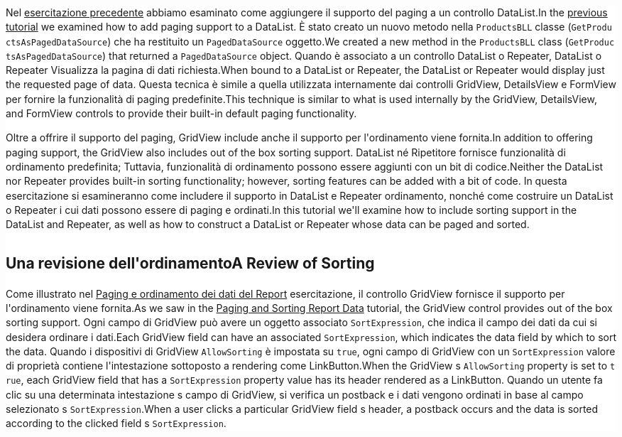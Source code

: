 <span data-ttu-id="92c19-108">Nel [esercitazione precedente](paging-report-data-in-a-datalist-or-repeater-control-cs.md) abbiamo esaminato come aggiungere il supporto del paging a un controllo DataList.</span><span class="sxs-lookup"><span data-stu-id="92c19-108">In the [previous tutorial](paging-report-data-in-a-datalist-or-repeater-control-cs.md) we examined how to add paging support to a DataList.</span></span> <span data-ttu-id="92c19-109">È stato creato un nuovo metodo nella `ProductsBLL` classe (`GetProductsAsPagedDataSource`) che ha restituito un `PagedDataSource` oggetto.</span><span class="sxs-lookup"><span data-stu-id="92c19-109">We created a new method in the `ProductsBLL` class (`GetProductsAsPagedDataSource`) that returned a `PagedDataSource` object.</span></span> <span data-ttu-id="92c19-110">Quando è associato a un controllo DataList o Repeater, DataList o Repeater Visualizza la pagina di dati richiesta.</span><span class="sxs-lookup"><span data-stu-id="92c19-110">When bound to a DataList or Repeater, the DataList or Repeater would display just the requested page of data.</span></span> <span data-ttu-id="92c19-111">Questa tecnica è simile a quella utilizzata internamente dai controlli GridView, DetailsView e FormView per fornire la funzionalità di paging predefinite.</span><span class="sxs-lookup"><span data-stu-id="92c19-111">This technique is similar to what is used internally by the GridView, DetailsView, and FormView controls to provide their built-in default paging functionality.</span></span>

<span data-ttu-id="92c19-112">Oltre a offrire il supporto del paging, GridView include anche il supporto per l'ordinamento viene fornita.</span><span class="sxs-lookup"><span data-stu-id="92c19-112">In addition to offering paging support, the GridView also includes out of the box sorting support.</span></span> <span data-ttu-id="92c19-113">DataList né Ripetitore fornisce funzionalità di ordinamento predefinita; Tuttavia, funzionalità di ordinamento possono essere aggiunti con un bit di codice.</span><span class="sxs-lookup"><span data-stu-id="92c19-113">Neither the DataList nor Repeater provides built-in sorting functionality; however, sorting features can be added with a bit of code.</span></span> <span data-ttu-id="92c19-114">In questa esercitazione si esamineranno come includere il supporto in DataList e Repeater ordinamento, nonché come costruire un DataList o Repeater i cui dati possono essere di paging e ordinati.</span><span class="sxs-lookup"><span data-stu-id="92c19-114">In this tutorial we'll examine how to include sorting support in the DataList and Repeater, as well as how to construct a DataList or Repeater whose data can be paged and sorted.</span></span>

## <a name="a-review-of-sorting"></a><span data-ttu-id="92c19-115">Una revisione dell'ordinamento</span><span class="sxs-lookup"><span data-stu-id="92c19-115">A Review of Sorting</span></span>

<span data-ttu-id="92c19-116">Come illustrato nel [Paging e ordinamento dei dati del Report](../paging-and-sorting/paging-and-sorting-report-data-cs.md) esercitazione, il controllo GridView fornisce il supporto per l'ordinamento viene fornita.</span><span class="sxs-lookup"><span data-stu-id="92c19-116">As we saw in the [Paging and Sorting Report Data](../paging-and-sorting/paging-and-sorting-report-data-cs.md) tutorial, the GridView control provides out of the box sorting support.</span></span> <span data-ttu-id="92c19-117">Ogni campo di GridView può avere un oggetto associato `SortExpression`, che indica il campo dei dati da cui si desidera ordinare i dati.</span><span class="sxs-lookup"><span data-stu-id="92c19-117">Each GridView field can have an associated `SortExpression`, which indicates the data field by which to sort the data.</span></span> <span data-ttu-id="92c19-118">Quando i dispositivi di GridView `AllowSorting` è impostata su `true`, ogni campo di GridView con un `SortExpression` valore di proprietà contiene l'intestazione sottoposto a rendering come LinkButton.</span><span class="sxs-lookup"><span data-stu-id="92c19-118">When the GridView s `AllowSorting` property is set to `true`, each GridView field that has a `SortExpression` property value has its header rendered as a LinkButton.</span></span> <span data-ttu-id="92c19-119">Quando un utente fa clic su una determinata intestazione s campo di GridView, si verifica un postback e i dati vengono ordinati in base al campo selezionato s `SortExpression`.</span><span class="sxs-lookup"><span data-stu-id="92c19-119">When a user clicks a particular GridView field s header, a postback occurs and the data is sorted according to the clicked field s `SortExpression`.</span></span>
